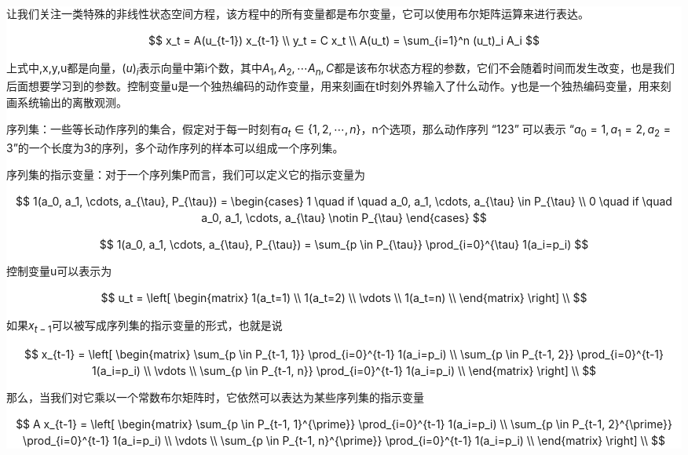 让我们关注一类特殊的非线性状态空间方程，该方程中的所有变量都是布尔变量，它可以使用布尔矩阵运算来进行表达。

$$
x_t = A(u_{t-1}) x_{t-1} \\
y_t = C x_t \\
A(u_t) = \sum_{i=1}^n (u_t)_i A_i
$$

上式中,x,y,u都是向量，$(u)_i$表示向量中第i个数，其中$A_1, A_2, \cdots A_n, C$都是该布尔状态方程的参数，它们不会随着时间而发生改变，也是我们后面想要学习到的参数。控制变量u是一个独热编码的动作变量，用来刻画在t时刻外界输入了什么动作。y也是一个独热编码变量，用来刻画系统输出的离散观测。

序列集：一些等长动作序列的集合，假定对于每一时刻有$a_t \in \{1,2,\cdots,n\}$，n个选项，那么动作序列 “123” 可以表示 “$a_0 = 1, a_1 = 2, a_2 = 3$”的一个长度为3的序列，多个动作序列的样本可以组成一个序列集。

序列集的指示变量：对于一个序列集P而言，我们可以定义它的指示变量为

$$
1(a_0, a_1, \cdots, a_{\tau}, P_{\tau}) = \begin{cases}
    1 \quad if \quad a_0, a_1, \cdots, a_{\tau} \in P_{\tau} \\
    0 \quad if \quad a_0, a_1, \cdots, a_{\tau} \notin P_{\tau}
\end{cases}
$$

$$
1(a_0, a_1, \cdots, a_{\tau}, P_{\tau}) = \sum_{p \in P_{\tau}} \prod_{i=0}^{\tau} 1(a_i=p_i)
$$

控制变量u可以表示为

$$
u_t = \left[ \begin{matrix}
    1(a_t=1) \\
    1(a_t=2) \\
    \vdots \\
    1(a_t=n) \\
\end{matrix} \right] \\
$$

如果$x_{t-1}$可以被写成序列集的指示变量的形式，也就是说

$$
x_{t-1} = \left[ \begin{matrix}
    \sum_{p \in P_{t-1, 1}} \prod_{i=0}^{t-1} 1(a_i=p_i) \\
    \sum_{p \in P_{t-1, 2}} \prod_{i=0}^{t-1} 1(a_i=p_i) \\
    \vdots \\
    \sum_{p \in P_{t-1, n}} \prod_{i=0}^{t-1} 1(a_i=p_i) \\
\end{matrix} \right] \\
$$

那么，当我们对它乘以一个常数布尔矩阵时，它依然可以表达为某些序列集的指示变量

$$
A x_{t-1} = \left[ \begin{matrix}
    \sum_{p \in P_{t-1, 1}^{\prime}} \prod_{i=0}^{t-1} 1(a_i=p_i) \\
    \sum_{p \in P_{t-1, 2}^{\prime}} \prod_{i=0}^{t-1} 1(a_i=p_i) \\
    \vdots \\
    \sum_{p \in P_{t-1, n}^{\prime}} \prod_{i=0}^{t-1} 1(a_i=p_i) \\
\end{matrix} \right] \\
$$

